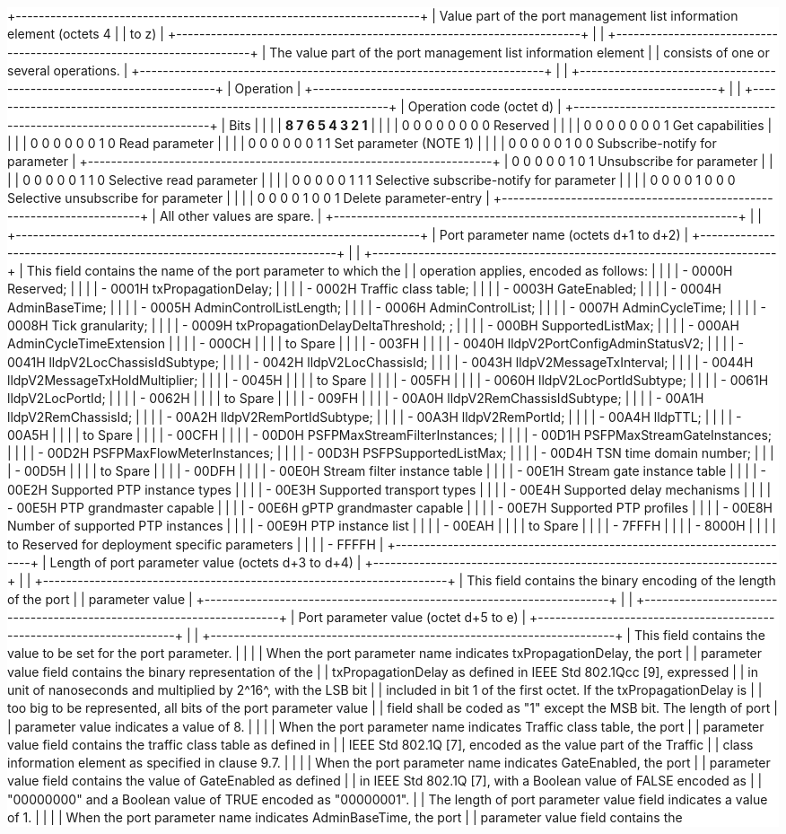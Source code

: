 +----------------------------------------------------------------------+ | Value part of the port management list information element (octets 4 | | to z) | +----------------------------------------------------------------------+ | | +----------------------------------------------------------------------+ | The value part of the port management list information element | | consists of one or several operations. | +----------------------------------------------------------------------+ | | +----------------------------------------------------------------------+ | Operation | +----------------------------------------------------------------------+ | | +----------------------------------------------------------------------+ | Operation code (octet d) | +----------------------------------------------------------------------+ | Bits | | | | **8 7 6 5 4 3 2 1** | | | | 0 0 0 0 0 0 0 0 Reserved | | | | 0 0 0 0 0 0 0 1 Get capabilities | | | | 0 0 0 0 0 0 1 0 Read parameter | | | | 0 0 0 0 0 0 1 1 Set parameter (NOTE 1) | | | | 0 0 0 0 0 1 0 0 Subscribe-notify for parameter | +----------------------------------------------------------------------+ | 0 0 0 0 0 1 0 1 Unsubscribe for parameter | | | | 0 0 0 0 0 1 1 0 Selective read parameter | | | | 0 0 0 0 0 1 1 1 Selective subscribe-notify for parameter | | | | 0 0 0 0 1 0 0 0 Selective unsubscribe for parameter | | | | 0 0 0 0 1 0 0 1 Delete parameter-entry | +----------------------------------------------------------------------+ | All other values are spare. | +----------------------------------------------------------------------+ | | +----------------------------------------------------------------------+ | Port parameter name (octets d+1 to d+2) | +----------------------------------------------------------------------+ | | +----------------------------------------------------------------------+ | This field contains the name of the port parameter to which the | | operation applies, encoded as follows: | | | | - 0000H Reserved; | | | | - 0001H txPropagationDelay; | | | | - 0002H Traffic class table; | | | | - 0003H GateEnabled; | | | | - 0004H AdminBaseTime; | | | | - 0005H AdminControlListLength; | | | | - 0006H AdminControlList; | | | | - 0007H AdminCycleTime; | | | | - 0008H Tick granularity; | | | | - 0009H txPropagationDelayDeltaThreshold; ; | | | | - 000BH SupportedListMax; | | | | - 000AH AdminCycleTimeExtension | | | | - 000CH | | | | to Spare | | | | - 003FH | | | | - 0040H lldpV2PortConfigAdminStatusV2; | | | | - 0041H lldpV2LocChassisIdSubtype; | | | | - 0042H lldpV2LocChassisId; | | | | - 0043H lldpV2MessageTxInterval; | | | | - 0044H lldpV2MessageTxHoldMultiplier; | | | | - 0045H | | | | to Spare | | | | - 005FH | | | | - 0060H lldpV2LocPortIdSubtype; | | | | - 0061H lldpV2LocPortId; | | | | - 0062H | | | | to Spare | | | | - 009FH | | | | - 00A0H lldpV2RemChassisIdSubtype; | | | | - 00A1H lldpV2RemChassisId; | | | | - 00A2H lldpV2RemPortIdSubtype; | | | | - 00A3H lldpV2RemPortId; | | | | - 00A4H lldpTTL; | | | | - 00A5H | | | | to Spare | | | | - 00CFH | | | | - 00D0H PSFPMaxStreamFilterInstances; | | | | - 00D1H PSFPMaxStreamGateInstances; | | | | - 00D2H PSFPMaxFlowMeterInstances; | | | | - 00D3H PSFPSupportedListMax; | | | | - 00D4H TSN time domain number; | | | | - 00D5H | | | | to Spare | | | | - 00DFH | | | | - 00E0H Stream filter instance table | | | | - 00E1H Stream gate instance table | | | | - 00E2H Supported PTP instance types | | | | - 00E3H Supported transport types | | | | - 00E4H Supported delay mechanisms | | | | - 00E5H PTP grandmaster capable | | | | - 00E6H gPTP grandmaster capable | | | | - 00E7H Supported PTP profiles | | | | - 00E8H Number of supported PTP instances | | | | - 00E9H PTP instance list | | | | - 00EAH | | | | to Spare | | | | - 7FFFH | | | | - 8000H | | | | to Reserved for deployment specific parameters | | | | - FFFFH | +----------------------------------------------------------------------+ | Length of port parameter value (octets d+3 to d+4) | +----------------------------------------------------------------------+ | | +----------------------------------------------------------------------+ | This field contains the binary encoding of the length of the port | | parameter value | +----------------------------------------------------------------------+ | | +----------------------------------------------------------------------+ | Port parameter value (octet d+5 to e) | +----------------------------------------------------------------------+ | | +----------------------------------------------------------------------+ | This field contains the value to be set for the port parameter. | | | | When the port parameter name indicates txPropagationDelay, the port | | parameter value field contains the binary representation of the | | txPropagationDelay as defined in IEEE Std 802.1Qcc [9], expressed | | in unit of nanoseconds and multiplied by 2^16^, with the LSB bit | | included in bit 1 of the first octet. If the txPropagationDelay is | | too big to be represented, all bits of the port parameter value | | field shall be coded as \"1\" except the MSB bit. The length of port | | parameter value indicates a value of 8. | | | | When the port parameter name indicates Traffic class table, the port | | parameter value field contains the traffic class table as defined in | | IEEE Std 802.1Q [7], encoded as the value part of the Traffic | | class information element as specified in clause 9.7. | | | | When the port parameter name indicates GateEnabled, the port | | parameter value field contains the value of GateEnabled as defined | | in IEEE Std 802.1Q [7], with a Boolean value of FALSE encoded as | | \"00000000\" and a Boolean value of TRUE encoded as \"00000001\". | | The length of port parameter value field indicates a value of 1. | | | | When the port parameter name indicates AdminBaseTime, the port | | parameter value field contains the